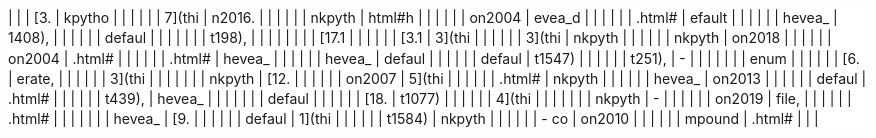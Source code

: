 |                       | |    [3. | kpytho |   |                       |
|                       | | 7](thi | n2016. |   |                       |
|                       | | nkpyth | html#h |   |                       |
|                       | | on2004 | evea_d |   |                       |
|                       | | .html# | efault |   |                       |
|                       | | hevea_ | 1408), |   |                       |
|                       | | defaul |        |   |                       |
|                       | | t198), |        |   |                       |
|                       | |        |  [17.1 |   |                       |
|                       | |   [3.1 | 3](thi |   |                       |
|                       | | 3](thi | nkpyth |   |                       |
|                       | | nkpyth | on2018 |   |                       |
|                       | | on2004 | .html# |   |                       |
|                       | | .html# | hevea_ |   |                       |
|                       | | hevea_ | defaul |   |                       |
|                       | | defaul | t1547) |   |                       |
|                       | | t251), |     -  |   |                       |
|                       | |        |   enum |   |                       |
|                       | |    [6. | erate, |   |                       |
|                       | | 3](thi |        |   |                       |
|                       | | nkpyth |   [12. |   |                       |
|                       | | on2007 | 5](thi |   |                       |
|                       | | .html# | nkpyth |   |                       |
|                       | | hevea_ | on2013 |   |                       |
|                       | | defaul | .html# |   |                       |
|                       | | t439), | hevea_ |   |                       |
|                       | |        | defaul |   |                       |
|                       | |   [18. | t1077) |   |                       |
|                       | | 4](thi |        |   |                       |
|                       | | nkpyth |    -   |   |                       |
|                       | | on2019 |  file, |   |                       |
|                       | | .html# |        |   |                       |
|                       | | hevea_ |    [9. |   |                       |
|                       | | defaul | 1](thi |   |                       |
|                       | | t1584) | nkpyth |   |                       |
|                       | | -   co | on2010 |   |                       |
|                       | | mpound | .html# |   |                       |